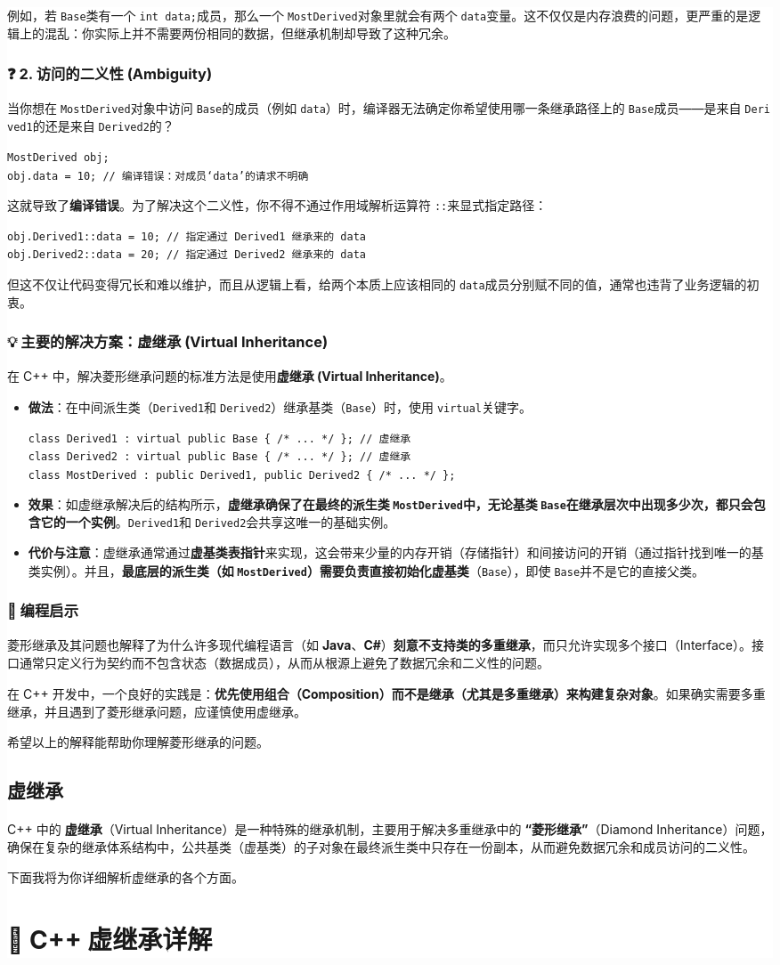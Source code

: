 例如，若 `Base`类有一个 `int data;`成员，那么一个 `MostDerived`对象里就会有两个 `data`变量。这不仅仅是内存浪费的问题，更严重的是逻辑上的混乱：你实际上并不需要两份相同的数据，但继承机制却导致了这种冗余。

### ❓ 2. 访问的二义性 (Ambiguity)

当你想在 `MostDerived`对象中访问 `Base`的成员（例如 `data`）时，编译器无法确定你希望使用哪一条继承路径上的 `Base`成员——是来自 `Derived1`的还是来自 `Derived2`的？

```
MostDerived obj;
obj.data = 10; // 编译错误：对成员‘data’的请求不明确
```

这就导致了**编译错误**。为了解决这个二义性，你不得不通过作用域解析运算符 `::`来显式指定路径：

```
obj.Derived1::data = 10; // 指定通过 Derived1 继承来的 data
obj.Derived2::data = 20; // 指定通过 Derived2 继承来的 data
```

但这不仅让代码变得冗长和难以维护，而且从逻辑上看，给两个本质上应该相同的 `data`成员分别赋不同的值，通常也违背了业务逻辑的初衷。

### 💡 主要的解决方案：虚继承 (Virtual Inheritance)

在 C++ 中，解决菱形继承问题的标准方法是使用**虚继承 (Virtual Inheritance)**。

- **做法**：在中间派生类（`Derived1`和 `Derived2`）继承基类（`Base`）时，使用 `virtual`关键字。

  ```
  class Derived1 : virtual public Base { /* ... */ }; // 虚继承
  class Derived2 : virtual public Base { /* ... */ }; // 虚继承
  class MostDerived : public Derived1, public Derived2 { /* ... */ };
  ```

- **效果**：如虚继承解决后的结构所示，**虚继承确保了在最终的派生类 `MostDerived`中，无论基类 `Base`在继承层次中出现多少次，都只会包含它的一个实例**。`Derived1`和 `Derived2`会共享这唯一的基础实例。

- **代价与注意**：虚继承通常通过**虚基类表指针**来实现，这会带来少量的内存开销（存储指针）和间接访问的开销（通过指针找到唯一的基类实例）。并且，**最底层的派生类（如 `MostDerived`）需要负责直接初始化虚基类**（`Base`），即使 `Base`并不是它的直接父类。

### 🧠 编程启示

菱形继承及其问题也解释了为什么许多现代编程语言（如 **Java**、**C#**）**刻意不支持类的多重继承**，而只允许实现多个接口（Interface）。接口通常只定义行为契约而不包含状态（数据成员），从而从根源上避免了数据冗余和二义性的问题。

在 C++ 开发中，一个良好的实践是：**优先使用组合（Composition）而不是继承（尤其是多重继承）来构建复杂对象**。如果确实需要多重继承，并且遇到了菱形继承问题，应谨慎使用虚继承。

希望以上的解释能帮助你理解菱形继承的问题。

## 虚继承

C++ 中的 **虚继承**（Virtual Inheritance）是一种特殊的继承机制，主要用于解决多重继承中的 **“菱形继承”**（Diamond Inheritance）问题，确保在复杂的继承体系结构中，公共基类（虚基类）的子对象在最终派生类中只存在一份副本，从而避免数据冗余和成员访问的二义性。

下面我将为你详细解析虚继承的各个方面。

# 🧩 C++ 虚继承详解
